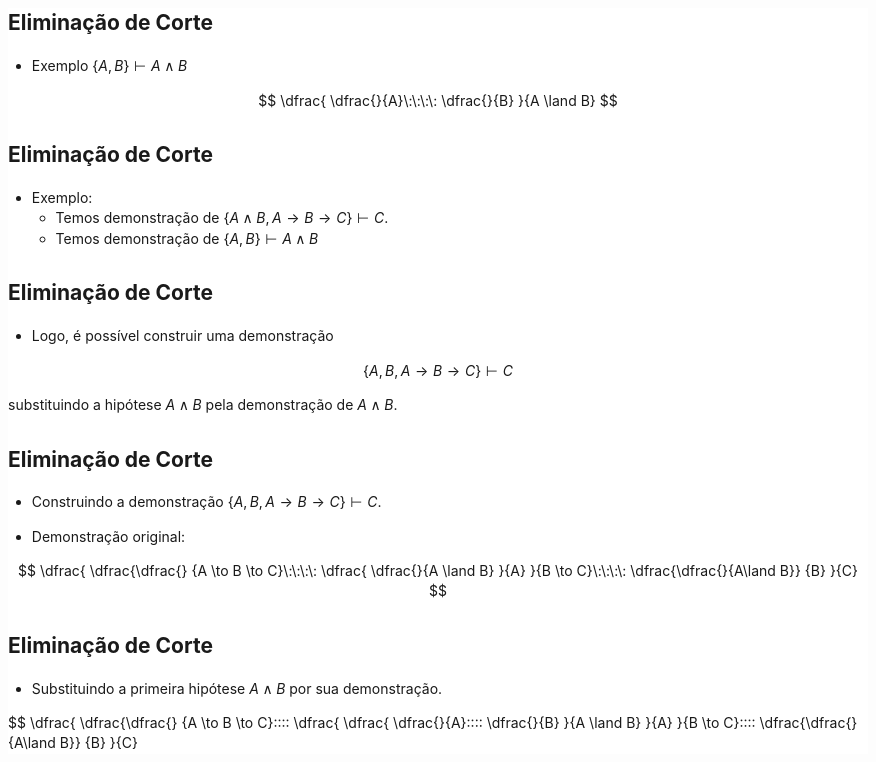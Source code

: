 ## Eliminação de Corte 

- Exemplo $\{A, B\} \vdash A \land B$

$$
\dfrac{
   \dfrac{}{A}\:\:\:\:
   \dfrac{}{B}
}{A \land B}
$$

## Eliminação de Corte

- Exemplo:
   - Temos demonstração de $\{A \land B, A \to B \to C\} \vdash C$.
   - Temos demonstração de $\{A, B\}\vdash A \land B$
   
## Eliminação de Corte 

- Logo, é possível construir uma demonstração

$$
\{A,B,A \to B \to C\}\vdash C 
$$

substituindo a hipótese $A \land B$ pela demonstração 
de $A \land B$.

## Eliminação de Corte

- Construindo a demonstração $\{A,B,A \to B \to C\}\vdash C$.

- Demonstração original:

$$
\dfrac{
   \dfrac{\dfrac{}
                {A \to B \to C}\:\:\:\:
          \dfrac{
             \dfrac{}{A \land B}
          }{A}
    }{B \to C}\:\:\:\:
   \dfrac{\dfrac{}{A\land B}}
         {B}
 }{C}
$$

## Eliminação de Corte

- Substituindo a primeira hipótese $A \land B$ por sua demonstração.

$$
\dfrac{
   \dfrac{\dfrac{}
                {A \to B \to C}\:\:\:\:
          \dfrac{
             \dfrac{
                 \dfrac{}{A}\:\:\:\:
                 \dfrac{}{B}
             }{A \land B}
          }{A}
    }{B \to C}\:\:\:\:
   \dfrac{\dfrac{}{A\land B}}
         {B}
 }{C}